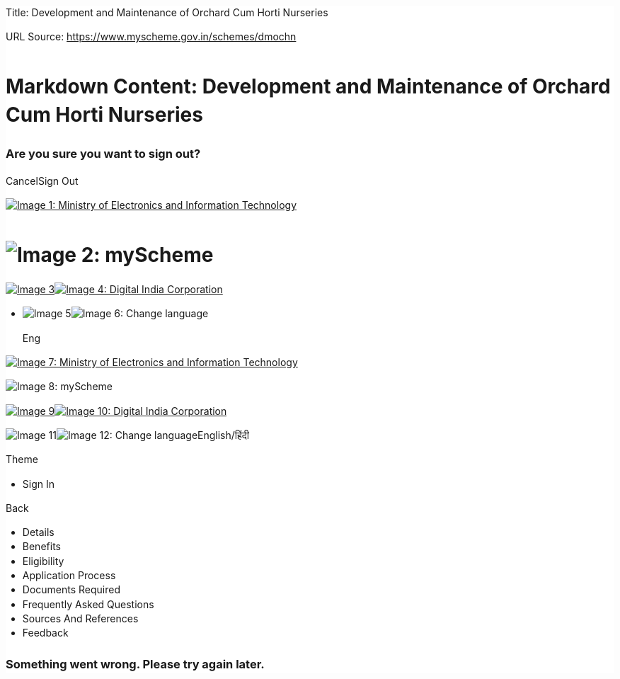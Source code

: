 Title: Development and Maintenance of Orchard Cum Horti Nurseries

URL Source: https://www.myscheme.gov.in/schemes/dmochn

Markdown Content:
Development and Maintenance of Orchard Cum Horti Nurseries
===============
  

### Are you sure you want to sign out?

CancelSign Out

[![Image 1: Ministry of Electronics and Information Technology](https://cdn.myscheme.in/images/logos/emblem-black.svg)](https://www.myscheme.gov.in/)

![Image 2: myScheme](https://cdn.myscheme.in/images/logos/myscheme-logo-black.svg)
==================================================================================

[![Image 3](blob:https://www.myscheme.gov.in/7029bfa5283c1934d72d4efe1c626373)![Image 4: Digital India Corporation](https://cdn.myscheme.in/images/logos/digital-india-black.svg)](https://www.digitalindia.gov.in/)

*   ![Image 5](blob:https://www.myscheme.gov.in/39e3356370f513e3664ceae4ebfc3a5a)![Image 6: Change language](blob:https://www.myscheme.gov.in/b9a31d3949b1882a09ed2f8508d538f3)
    
    Eng
    

[![Image 7: Ministry of Electronics and Information Technology](https://cdn.myscheme.in/images/logos/emblem-black.svg)](https://www.myscheme.gov.in/)

![Image 8: myScheme](https://cdn.myscheme.in/images/logos/myscheme-logo-black.svg)

[![Image 9](blob:https://www.myscheme.gov.in/04e0786ebe0ffe2b3244c2451b75b80f)![Image 10: Digital India Corporation](https://cdn.myscheme.in/images/logos/digital-india-black.svg)](https://www.digitalindia.gov.in/)

![Image 11](blob:https://www.myscheme.gov.in/39e3356370f513e3664ceae4ebfc3a5a)![Image 12: Change language](https://cdn.myscheme.in/images/icons/language.svg)English/हिंदी

Theme

*   Sign In

Back

*   Details
*   Benefits
*   Eligibility
*   Application Process
*   Documents Required
*   Frequently Asked Questions
*   Sources And References
*   Feedback

### Something went wrong. Please try again later.
